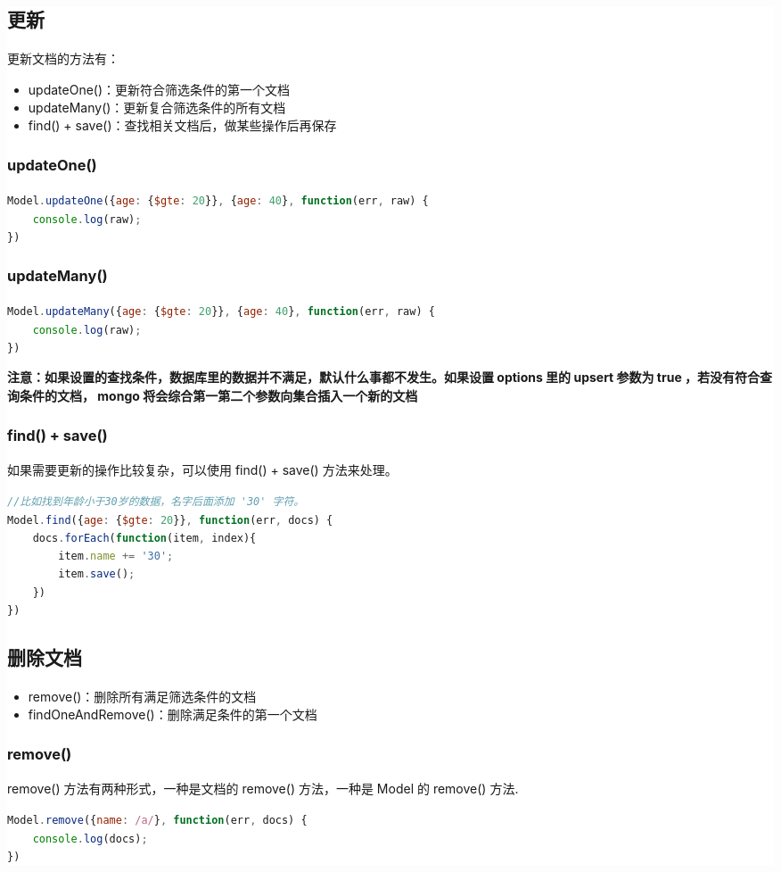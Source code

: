 ## 更新

更新文档的方法有：

- updateOne()：更新符合筛选条件的第一个文档
- updateMany()：更新复合筛选条件的所有文档
- find() + save()：查找相关文档后，做某些操作后再保存

### updateOne()

```js
Model.updateOne({age: {$gte: 20}}, {age: 40}, function(err, raw) {
    console.log(raw);
})
```

### updateMany()

```js
Model.updateMany({age: {$gte: 20}}, {age: 40}, function(err, raw) {
    console.log(raw);
})
```

**注意：如果设置的查找条件，数据库里的数据并不满足，默认什么事都不发生。如果设置 options 里的 upsert 参数为 true ，若没有符合查询条件的文档， mongo 将会综合第一第二个参数向集合插入一个新的文档**

### find() + save()

如果需要更新的操作比较复杂，可以使用 find() + save() 方法来处理。

```js
//比如找到年龄小于30岁的数据，名字后面添加 '30' 字符。
Model.find({age: {$gte: 20}}, function(err, docs) {
    docs.forEach(function(item, index){
        item.name += '30';
        item.save();
    })
})
```

## 删除文档

- remove()：删除所有满足筛选条件的文档
- findOneAndRemove()：删除满足条件的第一个文档

### remove()

 remove() 方法有两种形式，一种是文档的 remove() 方法，一种是 Model 的 remove() 方法.

```js
Model.remove({name: /a/}, function(err, docs) {
    console.log(docs);
})
```
